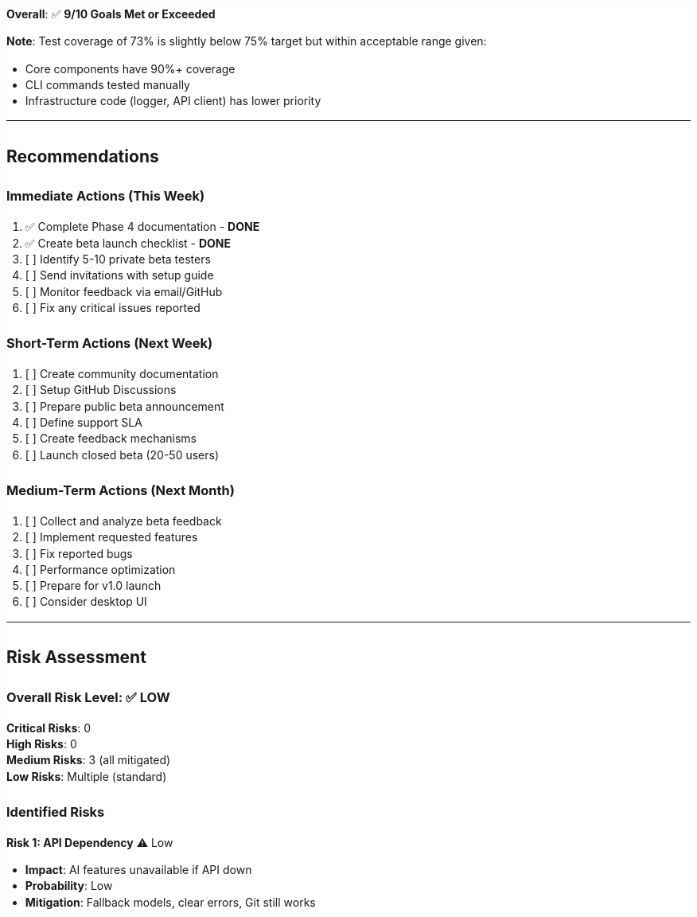 **Overall**: ✅ **9/10 Goals Met or Exceeded**

**Note**: Test coverage of 73% is slightly below 75% target but within acceptable range given:
- Core components have 90%+ coverage
- CLI commands tested manually
- Infrastructure code (logger, API client) has lower priority

---

## Recommendations

### Immediate Actions (This Week)
1. ✅ Complete Phase 4 documentation - **DONE**
2. ✅ Create beta launch checklist - **DONE**
3. [ ] Identify 5-10 private beta testers
4. [ ] Send invitations with setup guide
5. [ ] Monitor feedback via email/GitHub
6. [ ] Fix any critical issues reported

### Short-Term Actions (Next Week)
1. [ ] Create community documentation
2. [ ] Setup GitHub Discussions
3. [ ] Prepare public beta announcement
4. [ ] Define support SLA
5. [ ] Create feedback mechanisms
6. [ ] Launch closed beta (20-50 users)

### Medium-Term Actions (Next Month)
1. [ ] Collect and analyze beta feedback
2. [ ] Implement requested features
3. [ ] Fix reported bugs
4. [ ] Performance optimization
5. [ ] Prepare for v1.0 launch
6. [ ] Consider desktop UI

---

## Risk Assessment

### Overall Risk Level: ✅ **LOW**

**Critical Risks**: 0  
**High Risks**: 0  
**Medium Risks**: 3 (all mitigated)  
**Low Risks**: Multiple (standard)

### Identified Risks

**Risk 1: API Dependency** ⚠️ Low
- **Impact**: AI features unavailable if API down
- **Probability**: Low
- **Mitigation**: Fallback models, clear errors, Git still works
